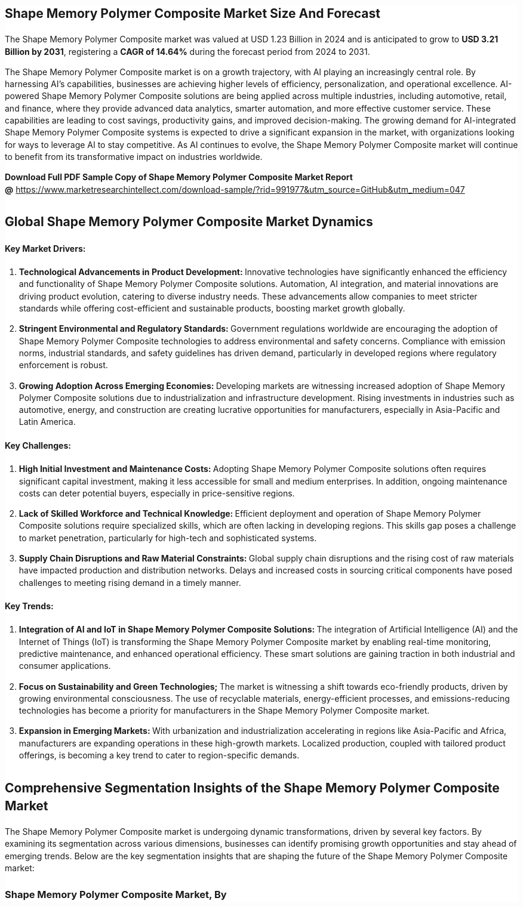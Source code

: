 <h2>Shape Memory Polymer Composite Market Size And Forecast</h2><p>The Shape Memory Polymer Composite market was valued at USD 1.23 Billion in 2024 and is anticipated to grow to <strong>USD 3.21 Billion by 2031</strong>, registering a <strong>CAGR of 14.64%</strong> during the forecast period from 2024 to 2031.</p><p>The Shape Memory Polymer Composite market is on a growth trajectory, with AI playing an increasingly central role. By harnessing AI’s capabilities, businesses are achieving higher levels of efficiency, personalization, and operational excellence. AI-powered Shape Memory Polymer Composite solutions are being applied across multiple industries, including automotive, retail, and finance, where they provide advanced data analytics, smarter automation, and more effective customer service. These capabilities are leading to cost savings, productivity gains, and improved decision-making. The growing demand for AI-integrated Shape Memory Polymer Composite systems is expected to drive a significant expansion in the market, with organizations looking for ways to leverage AI to stay competitive. As AI continues to evolve, the Shape Memory Polymer Composite market will continue to benefit from its transformative impact on industries worldwide.</p><p><strong>Download Full PDF Sample Copy of Shape Memory Polymer Composite Market Report @</strong>&nbsp;<a href="https://www.marketresearchintellect.com/download-sample/?rid=991977&amp;utm_source=GitHub&amp;utm_medium=047">https://www.marketresearchintellect.com/download-sample/?rid=991977&amp;utm_source=GitHub&amp;utm_medium=047</a></p><h2>Global Shape Memory Polymer Composite Market Dynamics</h2><h4><strong>Key Market Drivers:</strong></h4><ol><li><p><strong>Technological Advancements in Product Development:&nbsp;</strong>Innovative technologies have significantly enhanced the efficiency and functionality of Shape Memory Polymer Composite solutions. Automation, AI integration, and material innovations are driving product evolution, catering to diverse industry needs. These advancements allow companies to meet stricter standards while offering cost-efficient and sustainable products, boosting market growth globally.</p></li><li><p><strong>Stringent Environmental and Regulatory Standards:&nbsp;</strong>Government regulations worldwide are encouraging the adoption of Shape Memory Polymer Composite technologies to address environmental and safety concerns. Compliance with emission norms, industrial standards, and safety guidelines has driven demand, particularly in developed regions where regulatory enforcement is robust.</p></li><li><p><strong>Growing Adoption Across Emerging Economies:&nbsp;</strong>Developing markets are witnessing increased adoption of Shape Memory Polymer Composite solutions due to industrialization and infrastructure development. Rising investments in industries such as automotive, energy, and construction are creating lucrative opportunities for manufacturers, especially in Asia-Pacific and Latin America.</p></li></ol><h4><strong>Key Challenges:</strong></h4><ol><li><p><strong>High Initial Investment and Maintenance Costs:&nbsp;</strong>Adopting Shape Memory Polymer Composite solutions often requires significant capital investment, making it less accessible for small and medium enterprises. In addition, ongoing maintenance costs can deter potential buyers, especially in price-sensitive regions.</p></li><li><p><strong>Lack of Skilled Workforce and Technical Knowledge:&nbsp;</strong>Efficient deployment and operation of Shape Memory Polymer Composite solutions require specialized skills, which are often lacking in developing regions. This skills gap poses a challenge to market penetration, particularly for high-tech and sophisticated systems.</p></li><li><p><strong>Supply Chain Disruptions and Raw Material Constraints:&nbsp;</strong>Global supply chain disruptions and the rising cost of raw materials have impacted production and distribution networks. Delays and increased costs in sourcing critical components have posed challenges to meeting rising demand in a timely manner.</p></li></ol><h4><strong>Key Trends:</strong></h4><ol><li><p><strong>Integration of AI and IoT in Shape Memory Polymer Composite Solutions:&nbsp;</strong>The integration of Artificial Intelligence (AI) and the Internet of Things (IoT) is transforming the Shape Memory Polymer Composite market by enabling real-time monitoring, predictive maintenance, and enhanced operational efficiency. These smart solutions are gaining traction in both industrial and consumer applications.</p></li><li><p><strong>Focus on Sustainability and Green Technologies;&nbsp;</strong>The market is witnessing a shift towards eco-friendly products, driven by growing environmental consciousness. The use of recyclable materials, energy-efficient processes, and emissions-reducing technologies has become a priority for manufacturers in the Shape Memory Polymer Composite market.</p></li><li><p><strong>Expansion in Emerging Markets:&nbsp;</strong>With urbanization and industrialization accelerating in regions like Asia-Pacific and Africa, manufacturers are expanding operations in these high-growth markets. Localized production, coupled with tailored product offerings, is becoming a key trend to cater to region-specific demands.</p></li></ol><div class="article-main__content" data-test-id="publishing-text-block"><h2>Comprehensive Segmentation Insights of the Shape Memory Polymer Composite Market</h2><p>The Shape Memory Polymer Composite market is undergoing dynamic transformations, driven by several key factors. By examining its segmentation across various dimensions, businesses can identify promising growth opportunities and stay ahead of emerging trends. Below are the key segmentation insights that are shaping the future of the Shape Memory Polymer Composite market:</p><h3><strong>Shape Memory Polymer Composite Market, By